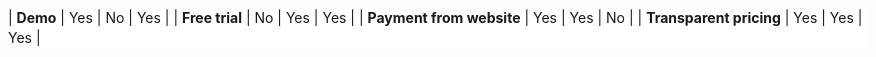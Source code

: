 | **Demo**                     | Yes                                                                                                                                                                                                                                                                                                                                                                                                                                                                                                                                                                                                                  | No                                                                                                                                                                                                                                                                                                                                                                                                                                                                                                      | Yes                                                                                                                                                                                                                                                                                                                                                     |
| **Free trial**               | No                                                                                                                                                                                                                                                                                                                                                                                                                                                                                                                                                                                                                   | Yes                                                                                                                                                                                                                                                                                                                                                                                                                                                                                                     | Yes                                                                                                                                                                                                                                                                                                                                                     |
| **Payment from website**     | Yes                                                                                                                                                                                                                                                                                                                                                                                                                                                                                                                                                                                                                  | Yes                                                                                                                                                                                                                                                                                                                                                                                                                                                                                                     | No                                                                                                                                                                                                                                                                                                                                                      |
| **Transparent pricing**      | Yes                                                                                                                                                                                                                                                                                                                                                                                                                                                                                                                                                                                                                  | Yes                                                                                                                                                                                                                                                                                                                                                                                                                                                                                                     | Yes                                                                                                                                                                                                                                                                                                                                                     |